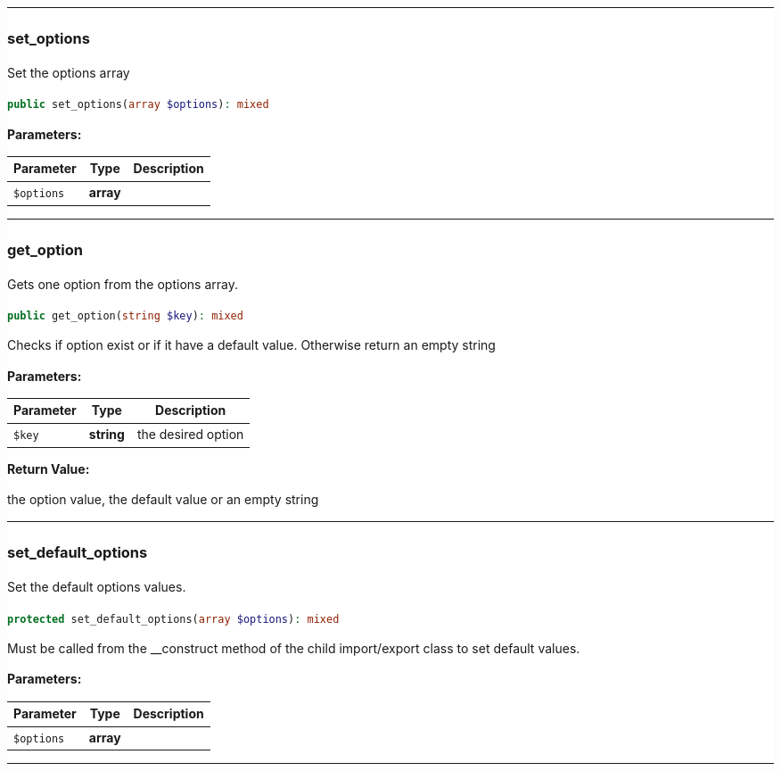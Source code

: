 ***

### set_options

Set the options array

```php
public set_options(array $options): mixed
```

**Parameters:**

| Parameter  | Type      | Description |
|------------|-----------|-------------|
| `$options` | **array** |             |

***

### get_option

Gets one option from the options array.

```php
public get_option(string $key): mixed
```

Checks if option exist or if it have a default value. Otherwise return an empty string

**Parameters:**

| Parameter | Type       | Description        |
|-----------|------------|--------------------|
| `$key`    | **string** | the desired option |

**Return Value:**

the option value, the default value or an empty string

***

### set_default_options

Set the default options values.

```php
protected set_default_options(array $options): mixed
```

Must be called from the __construct method of the child import/export class to set default values.

**Parameters:**

| Parameter  | Type      | Description |
|------------|-----------|-------------|
| `$options` | **array** |             |

***
